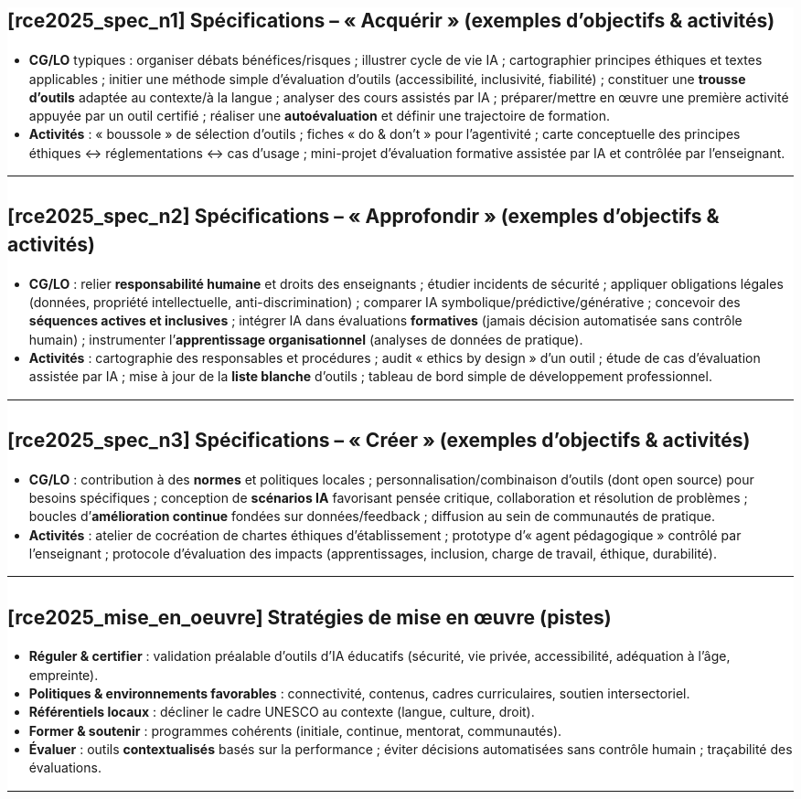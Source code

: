 
## [rce2025_spec_n1] Spécifications – « Acquérir » (exemples d’objectifs & activités)
- **CG/LO** typiques : organiser débats bénéfices/risques ; illustrer cycle de vie IA ; cartographier principes éthiques et textes applicables ; initier une méthode simple d’évaluation d’outils (accessibilité, inclusivité, fiabilité) ; constituer une **trousse d’outils** adaptée au contexte/à la langue ; analyser des cours assistés par IA ; préparer/mettre en œuvre une première activité appuyée par un outil certifié ; réaliser une **autoévaluation** et définir une trajectoire de formation.  
- **Activités** : « boussole » de sélection d’outils ; fiches « do & don’t » pour l’agentivité ; carte conceptuelle des principes éthiques ↔ réglementations ↔ cas d’usage ; mini-projet d’évaluation formative assistée par IA et contrôlée par l’enseignant.

---

## [rce2025_spec_n2] Spécifications – « Approfondir » (exemples d’objectifs & activités)
- **CG/LO** : relier **responsabilité humaine** et droits des enseignants ; étudier incidents de sécurité ; appliquer obligations légales (données, propriété intellectuelle, anti-discrimination) ; comparer IA symbolique/prédictive/générative ; concevoir des **séquences actives et inclusives** ; intégrer IA dans évaluations **formatives** (jamais décision automatisée sans contrôle humain) ; instrumenter l’**apprentissage organisationnel** (analyses de données de pratique).  
- **Activités** : cartographie des responsables et procédures ; audit « ethics by design » d’un outil ; étude de cas d’évaluation assistée par IA ; mise à jour de la **liste blanche** d’outils ; tableau de bord simple de développement professionnel.

---

## [rce2025_spec_n3] Spécifications – « Créer » (exemples d’objectifs & activités)
- **CG/LO** : contribution à des **normes** et politiques locales ; personnalisation/combinaison d’outils (dont open source) pour besoins spécifiques ; conception de **scénarios IA** favorisant pensée critique, collaboration et résolution de problèmes ; boucles d’**amélioration continue** fondées sur données/feedback ; diffusion au sein de communautés de pratique.  
- **Activités** : atelier de cocréation de chartes éthiques d’établissement ; prototype d’« agent pédagogique » contrôlé par l’enseignant ; protocole d’évaluation des impacts (apprentissages, inclusion, charge de travail, éthique, durabilité).

---

## [rce2025_mise_en_oeuvre] Stratégies de mise en œuvre (pistes)
- **Réguler & certifier** : validation préalable d’outils d’IA éducatifs (sécurité, vie privée, accessibilité, adéquation à l’âge, empreinte).  
- **Politiques & environnements favorables** : connectivité, contenus, cadres curriculaires, soutien intersectoriel.  
- **Référentiels locaux** : décliner le cadre UNESCO au contexte (langue, culture, droit).  
- **Former & soutenir** : programmes cohérents (initiale, continue, mentorat, communautés).  
- **Évaluer** : outils **contextualisés** basés sur la performance ; éviter décisions automatisées sans contrôle humain ; traçabilité des évaluations.

---